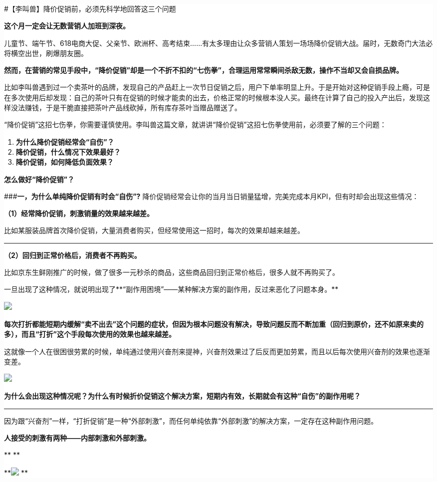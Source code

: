 #【李叫兽】降价促销前，必须先科学地回答这三个问题

**这个月一定会让无数营销人加班到深夜。**

儿童节、端午节、618电商大促、父亲节、欧洲杯、高考结束……有太多理由让众多营销人策划一场场降价促销大战。届时，无数奇门大法必将横空出世，刷爆朋友圈。

 

**然而，在营销的常见手段中，“降价促销”却是一个不折不扣的“七伤拳”，合理运用常常瞬间杀敌无数，操作不当却又会自损品牌。**

 

比如李叫兽遇到过一个卖茶叶的品牌，发现自己的产品赶上一次节日促销之后，用户下单率明显上升。于是开始对这种促销手段上瘾，可是在多次使用后却发现：自己的茶叶只有在促销的时候才能卖的出去，价格正常的时候根本没人买。最终在计算了自己的投入产出后，发现这样没法赚钱，于是干脆直接把茶叶产品线砍掉，所有库存茶叶当赠品赠送了。

 

“降价促销”这招七伤拳，你需要谨慎使用。李叫兽这篇文章，就讲讲“降价促销”这招七伤拳使用前，必须要了解的三个问题：

1. **为什么降价促销经常会“自伤”？**
2. **降价促销，什么情况下效果最好？**
3. **降价促销，如何降低负面效果？**

**怎么做好“降价促销”？**

###**一，为什么单纯降价促销有时会“自伤”?**
降价促销经常会让你的当月当日销量猛增，完美完成本月KPI，但有时却会出现这些情况：

**（1）经常降价促销，刺激销量的效果越来越差。**

比如某服装品牌首次降价促销，大量消费者购买，但经常使用这一招时，每次的效果却越来越差。

** **

**（2）回归到正常价格后，消费者不再购买。**

比如京东生鲜刚推广的时候，做了很多一元秒杀的商品，这些商品回归到正常价格后，很多人就不再购买了。

 

一旦出现了这种情况，就说明出现了**“副作用困境”——某种解决方案的副作用，反过来恶化了问题本身。**

 ![](http://mmbiz.qpic.cn/mmbiz/As7mscS0UOBI2biaGdBXUzSuh17ozKSK443vSDRUygzIxAsBkelpk7fMXTl7ChiaGDYgK9qa7fiaibfQqicORydV0xw/640?wx_fmt=png&tp=webp&wxfrom=5&wx_lazy=1)

**每次打折都能短期内缓解“卖不出去”这个问题的症状，但因为根本问题没有解决，导致问题反而不断加重（回归到原价，还不如原来卖的多），而且“打折”这个手段每次使用的效果也越来越差。**

 

这就像一个人在很困很劳累的时候，单纯通过使用兴奋剂来提神，兴奋剂效果过了后反而更加劳累，而且以后每次使用兴奋剂的效果也逐渐变差。

![](http://mmbiz.qpic.cn/mmbiz/As7mscS0UOBI2biaGdBXUzSuh17ozKSK4GrqG4s1aMye6IPyOkayDK1Ou6H8tx0zS8O3tiaukhg5icPEQnHK3fyVw/640?wx_fmt=png&tp=webp&wxfrom=5&wx_lazy=1)

**为什么会出现这种情况呢？为什么有时候折价促销这个解决方案，短期内有效，长期就会有这种“自伤”的副作用呢？**

** **

因为跟“兴奋剂”一样，“打折促销”是一种“外部刺激”，而任何单纯依靠“外部刺激”的解决方案，一定存在这种副作用问题。

 

**人接受的刺激有两种——内部刺激和外部刺激。**

**
**

**![](http://mmbiz.qpic.cn/mmbiz/As7mscS0UOBI2biaGdBXUzSuh17ozKSK4rr9h7M2jqJzKcEeVSBsphejWkZwbXkAibrFmZ2EdQLCWEpcicd0H0lwg/640?wx_fmt=jpeg&tp=webp&wxfrom=5&wx_lazy=1)
**
